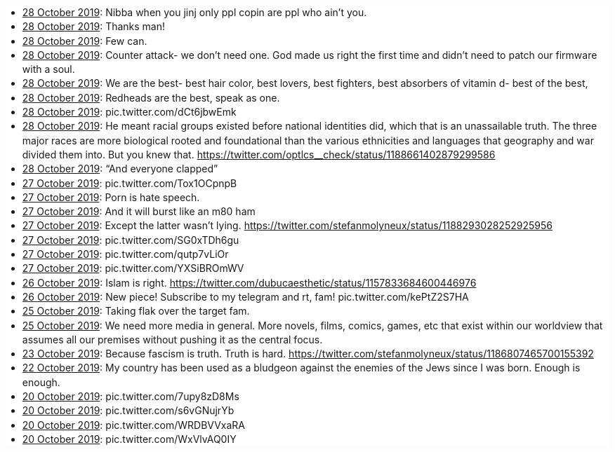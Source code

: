* [28 October 2019](https://web.archive.org/web/20191028193633/https://twitter.com/zinzajiller/status/1188897035489071104): Nibba when you jinj only ppl copin are ppl who ain’t you.
* [28 October 2019](https://web.archive.org/web/20191028192808/https://twitter.com/zinzajiller/status/1188894880535330817): Thanks man!
* [28 October 2019](https://web.archive.org/web/20191028195318/https://twitter.com/zinzajiller/status/1188888817249509377): Few can.
* [28 October 2019](https://web.archive.org/web/20191028190355/https://twitter.com/zinzajiller/status/1188888586009153541): Counter attack- we don’t need one.  God made us right the first time and didn’t need to patch our firmware with a soul.
* [28 October 2019](https://web.archive.org/web/20191028193850/https://twitter.com/zinzajiller/status/1188883551682514944): We are the best- best hair color, best lovers, best fighters, best absorbers of vitamin d- best of the best,
* [28 October 2019](https://web.archive.org/web/20191028193850/https://twitter.com/zinzajiller/status/1188883551682514944): Redheads are the best, speak as one.
* [28 October 2019](https://web.archive.org/web/20191028185737/https://twitter.com/zinzajiller/status/1188876311160340481): pic.twitter.com/dCt6jbwEmk
* [28 October 2019](https://web.archive.org/web/20191028180943/https://twitter.com/zinzajiller/status/1188869314222481408): He meant racial groups existed before national identities did, which that is an unassailable truth.  The three major races are more biological rooted and foundational than the various ethnicities and languages that geography and war divided them into.  But you knew that. https://twitter.com/optlcs__check/status/1188661402879299586
* [28 October 2019](https://web.archive.org/web/20191028203747/https://twitter.com/zinzajiller/status/1188810675604336642): “And everyone clapped”
* [27 October 2019](https://web.archive.org/web/20191028065526/https://twitter.com/zinzajiller/status/1188587413242892288): pic.twitter.com/Tox1OCpnpB
* [27 October 2019](https://web.archive.org/web/20191028140201/https://twitter.com/zinzajiller/status/1188586709539344389): Porn is hate speech.
* [27 October 2019](https://web.archive.org/web/20191027042553/https://twitter.com/zinzajiller/status/1188304440954105857): And it will burst like an m80 ham
* [27 October 2019](https://web.archive.org/web/20191027033925/https://twitter.com/zinzajiller/status/1188298356210225152): Except the latter wasn’t lying. https://twitter.com/stefanmolyneux/status/1188293028252925956
* [27 October 2019](https://web.archive.org/web/20191027030739/https://twitter.com/zinzajiller/status/1188290841607131136): pic.twitter.com/SG0xTDh6gu
* [27 October 2019](https://web.archive.org/web/20191027031016/https://twitter.com/zinzajiller/status/1188288537805938688): pic.twitter.com/qutp7vLiOr
* [27 October 2019](https://web.archive.org/web/20191027025710/https://twitter.com/zinzajiller/status/1188288117779947522): pic.twitter.com/YXSiBROmWV
* [26 October 2019](https://web.archive.org/web/20191026220823/https://twitter.com/zinzajiller/status/1188207746983878656): Islam is right. https://twitter.com/dubucaesthetic/status/1157833684600446976
* [26 October 2019](https://web.archive.org/web/20191026214811/https://twitter.com/zinzajiller/status/1188179125355384832): New piece!  Subscribe to my telegram and rt, fam! pic.twitter.com/kePtZ2S7HA
* [25 October 2019](https://web.archive.org/web/20191025025943/https://twitter.com/zinzajiller/status/1187559252153401344): Taking flak over the target fam.
* [25 October 2019](https://web.archive.org/web/20191025024831/https://twitter.com/zinzajiller/status/1187557523513118720): We need more media in general.  More novels, films, comics, games, etc that exist within our worldview that assumes all our premises without pushing it as the central focus.
* [23 October 2019](https://web.archive.org/web/20191023043421/https://twitter.com/zinzajiller/status/1186823185116864512): Because fascism is truth.  Truth is hard. https://twitter.com/stefanmolyneux/status/1186807465700155392
* [22 October 2019](https://web.archive.org/web/20191023072949/https://twitter.com/zinzajiller/status/1186777165418942465): My country has been used as a bludgeon against the enemies of the Jews since I was born.  Enough is enough.
* [20 October 2019](https://web.archive.org/web/20191020032756/https://twitter.com/zinzajiller/status/1185758692915982337): pic.twitter.com/7upy8zD8Ms
* [20 October 2019](https://web.archive.org/web/20191020035055/https://twitter.com/zinzajiller/status/1185757018847625216): pic.twitter.com/s6vGNujrYb
* [20 October 2019](https://web.archive.org/web/20191020031552/https://twitter.com/zinzajiller/status/1185753092240957440): pic.twitter.com/WRDBVVxaRA
* [20 October 2019](https://web.archive.org/web/20191020034223/https://twitter.com/zinzajiller/status/1185750412965679105): pic.twitter.com/WxVlvAQ0IY